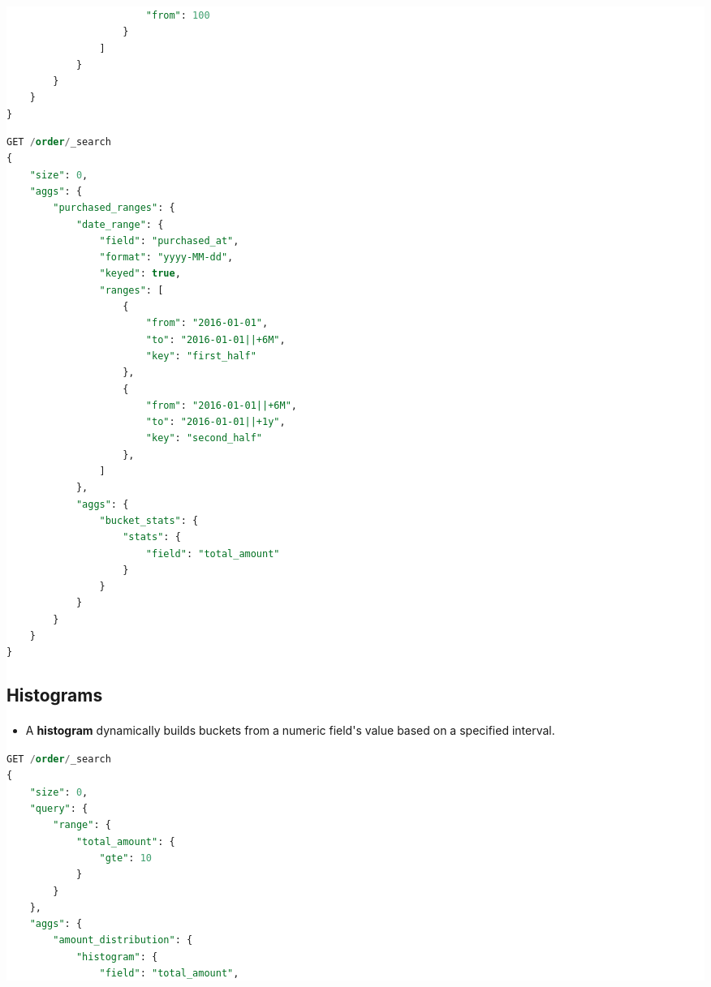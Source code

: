 ```SQL
                        "from": 100
                    }
                ]
            }
        }
    }
}
```

```SQL
GET /order/_search
{
    "size": 0,
    "aggs": {
        "purchased_ranges": {
            "date_range": {
                "field": "purchased_at",
                "format": "yyyy-MM-dd",
                "keyed": true,
                "ranges": [
                    {
                        "from": "2016-01-01",
                        "to": "2016-01-01||+6M",
                        "key": "first_half"
                    },
                    {
                        "from": "2016-01-01||+6M",
                        "to": "2016-01-01||+1y",
                        "key": "second_half"
                    },
                ]
            },
            "aggs": {
                "bucket_stats": {
                    "stats": {
                        "field": "total_amount"
                    }
                }
            }
        }
    }
}
```

## Histograms

- A **histogram** dynamically builds buckets from a numeric field's value based on a specified interval.

```SQL
GET /order/_search
{
    "size": 0,
    "query": {
        "range": {
            "total_amount": {
                "gte": 10
            }
        }
    },
    "aggs": {
        "amount_distribution": {
            "histogram": {
                "field": "total_amount",
```